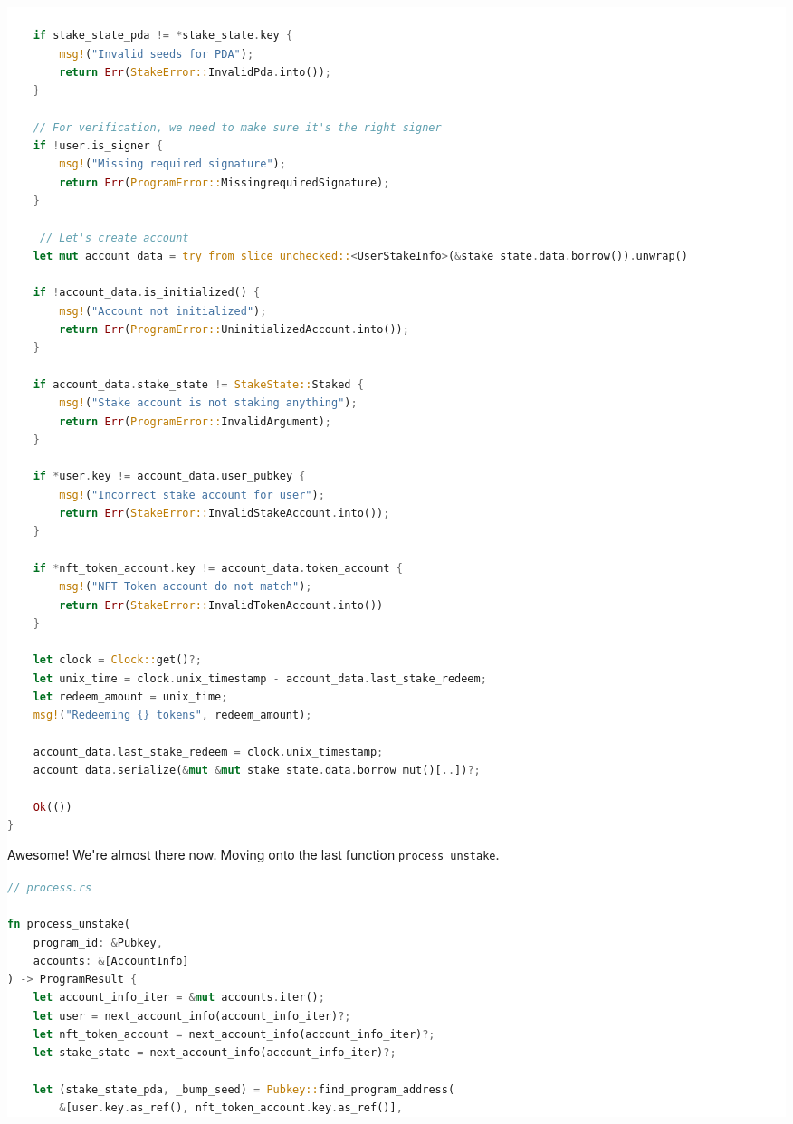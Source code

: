 ```rust

    if stake_state_pda != *stake_state.key {
        msg!("Invalid seeds for PDA");
        return Err(StakeError::InvalidPda.into());
    }

    // For verification, we need to make sure it's the right signer
    if !user.is_signer {
        msg!("Missing required signature");
        return Err(ProgramError::MissingrequiredSignature);
    }

     // Let's create account
    let mut account_data = try_from_slice_unchecked::<UserStakeInfo>(&stake_state.data.borrow()).unwrap()

    if !account_data.is_initialized() {
        msg!("Account not initialized");
        return Err(ProgramError::UninitializedAccount.into());
    }

    if account_data.stake_state != StakeState::Staked {
        msg!("Stake account is not staking anything");
        return Err(ProgramError::InvalidArgument);
    }

    if *user.key != account_data.user_pubkey {
        msg!("Incorrect stake account for user");
        return Err(StakeError::InvalidStakeAccount.into());
    }

    if *nft_token_account.key != account_data.token_account {
        msg!("NFT Token account do not match");
        return Err(StakeError::InvalidTokenAccount.into())
    }

    let clock = Clock::get()?;
    let unix_time = clock.unix_timestamp - account_data.last_stake_redeem;
    let redeem_amount = unix_time;
    msg!("Redeeming {} tokens", redeem_amount);

    account_data.last_stake_redeem = clock.unix_timestamp;
    account_data.serialize(&mut &mut stake_state.data.borrow_mut()[..])?;

    Ok(())
}
```

Awesome! We're almost there now. Moving onto the last function `process_unstake`.

```rust
// process.rs

fn process_unstake(
    program_id: &Pubkey,
    accounts: &[AccountInfo]
) -> ProgramResult {
    let account_info_iter = &mut accounts.iter();
    let user = next_account_info(account_info_iter)?;
    let nft_token_account = next_account_info(account_info_iter)?;
    let stake_state = next_account_info(account_info_iter)?;

    let (stake_state_pda, _bump_seed) = Pubkey::find_program_address(
        &[user.key.as_ref(), nft_token_account.key.as_ref()],
```